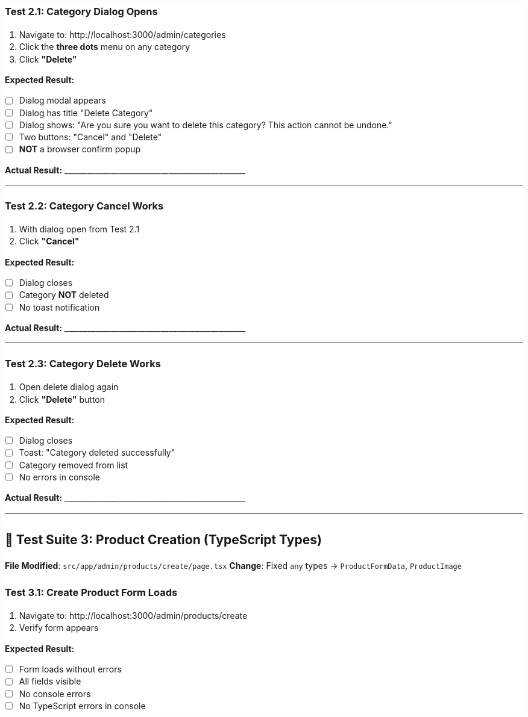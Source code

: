### Test 2.1: Category Dialog Opens
1. Navigate to: http://localhost:3000/admin/categories
2. Click the **three dots** menu on any category
3. Click **"Delete"**

**Expected Result:**
- [ ] Dialog modal appears
- [ ] Dialog has title "Delete Category"
- [ ] Dialog shows: "Are you sure you want to delete this category? This action cannot be undone."
- [ ] Two buttons: "Cancel" and "Delete"
- [ ] **NOT** a browser confirm popup

**Actual Result:** _______________________________________________

---

### Test 2.2: Category Cancel Works
1. With dialog open from Test 2.1
2. Click **"Cancel"**

**Expected Result:**
- [ ] Dialog closes
- [ ] Category **NOT** deleted
- [ ] No toast notification

**Actual Result:** _______________________________________________

---

### Test 2.3: Category Delete Works
1. Open delete dialog again
2. Click **"Delete"** button

**Expected Result:**
- [ ] Dialog closes
- [ ] Toast: "Category deleted successfully"
- [ ] Category removed from list
- [ ] No errors in console

**Actual Result:** _______________________________________________

---

## 📝 Test Suite 3: Product Creation (TypeScript Types)

**File Modified**: `src/app/admin/products/create/page.tsx`
**Change**: Fixed `any` types → `ProductFormData`, `ProductImage`

### Test 3.1: Create Product Form Loads
1. Navigate to: http://localhost:3000/admin/products/create
2. Verify form appears

**Expected Result:**
- [ ] Form loads without errors
- [ ] All fields visible
- [ ] No console errors
- [ ] No TypeScript errors in console
